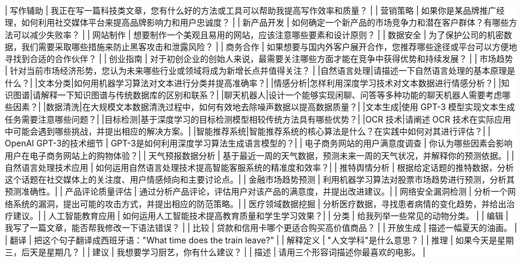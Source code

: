 | 写作辅助 | 我正在写一篇科技类文章，您有什么好的方法或工具可以帮助我提高写作效率和质量？ |
| 营销策略 | 如果你是某品牌推广经理，如何利用社交媒体平台来提高品牌影响力和用户忠诚度？ |
| 新产品开发 | 如何确定一个新产品的市场竞争力和潜在客户群体？有哪些方法可以减少失败率？ |
| 网站制作 | 想要制作一个美观且易用的网站，应该注意哪些要素和设计原则？ |
| 数据安全 | 为了保护公司的机密数据，我们需要采取哪些措施来防止黑客攻击和泄露风险？ |
| 商务合作 | 如果想要与国内外客户展开合作，您推荐哪些途径或平台可以方便地寻找到合适的合作伙伴？ |
| 创业指南 | 对于初创企业的创始人来说，最需要关注哪些方面才能在竞争中获得优势和持续发展？ |
| 市场趋势 | 针对当前市场经济形势，您认为未来哪些行业或领域将成为新增长点并值得关注？ |
|自然语言处理|请描述一下自然语言处理的基本原理是什么？|
|文本分类|如何用机器学习算法对文本进行分类并提高准确率？|
|情感分析|怎样利用深度学习技术对文本数据进行情感分析？|
|知识图谱|请解释一下知识图谱与传统数据库的区别和联系？|
|聊天机器人|设计一个能够实现闲聊、问答等多种功能的聊天机器人需要考虑哪些因素？|
|数据清洗|在大规模文本数据清洗过程中，如何有效地去除噪声数据以提高数据质量？|
|文本生成|使用 GPT-3 模型实现文本生成任务需要注意哪些问题？|
|目标检测|基于深度学习的目标检测模型相较传统方法具有哪些优势？|
|OCR 技术|请阐述 OCR 技术在实际应用中可能会遇到哪些挑战，并提出相应的解决方案。|
|智能推荐系统|智能推荐系统的核心算法是什么？在实践中如何对其进行评估？|
| OpenAI GPT-3的技术细节 | GPT-3是如何利用深度学习算法生成语言模型的？|
| 电子商务网站的用户满意度调查 | 你认为哪些因素会影响用户在电子商务网站上的购物体验？|
| 天气预报数据分析 | 基于最近一周的天气数据，预测未来一周的天气状况，并解释你的预测依据。|
| 自然语言处理技术应用 | 如何运用自然语言处理技术提高智能客服系统的精准度和效率？|
| 推特舆情分析 | 根据给定话题的推特数据，分析这个话题在社交媒体上的关注度、用户情感倾向和主要讨论点。|
| 金融市场趋势预测 | 利用机器学习算法对股票市场趋势进行预测，分析其预测准确性。|
| 产品评论质量评估 | 通过分析产品评论，评估用户对该产品的满意度，并提出改进建议。|
| 网络安全漏洞检测 | 分析一个网络系统的漏洞，提出可能的攻击方式，并提出相应的防范策略。|
| 医疗领域数据挖掘 | 分析医疗数据，寻找患者病情的变化趋势，并给出治疗建议。|
| 人工智能教育应用 | 如何运用人工智能技术提高教育质量和学生学习效果？|
| 分类 | 给我列举一些常见的动物分类。 |
| 编辑 | 我写了一篇文章，能否帮我修改一下语法错误？ |
| 比较 | 贷款和信用卡哪个更适合购买高价值商品？ |
| 开放生成 | 描述一幅夏天的油画。 |
| 翻译 | 把这个句子翻译成西班牙语："What time does the train leave?" |
| 解释定义 | "人文学科"是什么意思？ |
| 推理 | 如果今天是星期三，后天是星期几？ |
| 建议 | 我想要学习厨艺，你有什么建议？ |
| 描述 | 请用三个形容词描述你最喜欢的电影。 |